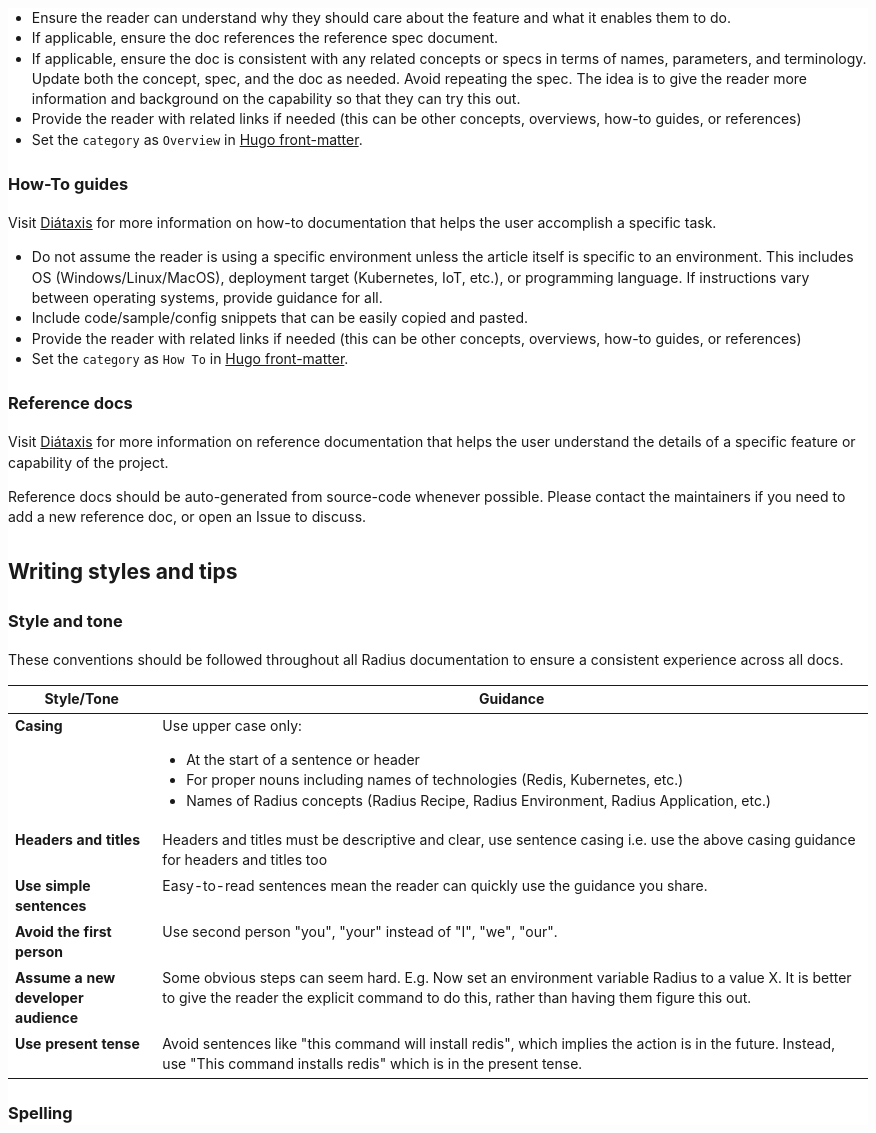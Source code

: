 - Ensure the reader can understand why they should care about the feature and what it enables them to do. 
- If applicable, ensure the doc references the reference spec document.
- If applicable, ensure the doc is consistent with any related concepts or specs in terms of names, parameters, and terminology. Update both the concept, spec, and the doc as needed. Avoid repeating the spec. The idea is to give the reader more information and background on the capability so that they can try this out. 
- Provide the reader with related links if needed (this can be other concepts, overviews, how-to guides, or references)
- Set the `category` as `Overview` in [Hugo front-matter](#front-matter).

### How-To guides

Visit [Diátaxis](https://diataxis.fr/how-to-guides/) for more information on how-to documentation that helps the user accomplish a specific task.

- Do not assume the reader is using a specific environment unless the article itself is specific to an environment. This includes OS (Windows/Linux/MacOS), deployment target (Kubernetes, IoT, etc.), or programming language. If instructions vary between operating systems, provide guidance for all.
- Include code/sample/config snippets that can be easily copied and pasted.
- Provide the reader with related links if needed (this can be other concepts, overviews, how-to guides, or references)
- Set the `category` as `How To` in [Hugo front-matter](#front-matter).

### Reference docs

Visit [Diátaxis](https://diataxis.fr/reference/) for more information on reference documentation that helps the user understand the details of a specific feature or capability of the project.

Reference docs should be auto-generated from source-code whenever possible. Please contact the maintainers if you need to add a new reference doc, or open an Issue to discuss.

## Writing styles and tips

### Style and tone

These conventions should be followed throughout all Radius documentation to ensure a consistent experience across all docs.

| Style/Tone | Guidance |
|---------|-------------|
|**Casing**|Use upper case only:<ul><li>At the start of a sentence or header</li><li>For proper nouns including names of technologies (Redis, Kubernetes, etc.)</li> <li>Names of Radius concepts (Radius Recipe, Radius Environment, Radius Application, etc.)</li></ul>|
|**Headers and titles**|Headers and titles must be descriptive and clear, use sentence casing i.e. use the above casing guidance for headers and titles too| 
|**Use simple sentences**|Easy-to-read sentences mean the reader can quickly use the guidance you share.| 
|**Avoid the first person**|Use second person "you", "your" instead of "I", "we", "our".| 
|**Assume a new developer audience**|Some obvious steps can seem hard. E.g. Now set an environment variable Radius to a value X. It is better to give the reader the explicit command to do this, rather than having them figure this out.| 
|**Use present tense**|Avoid sentences like "this command will install redis", which implies the action is in the future. Instead, use "This command installs redis" which is in the present tense. |

### Spelling
